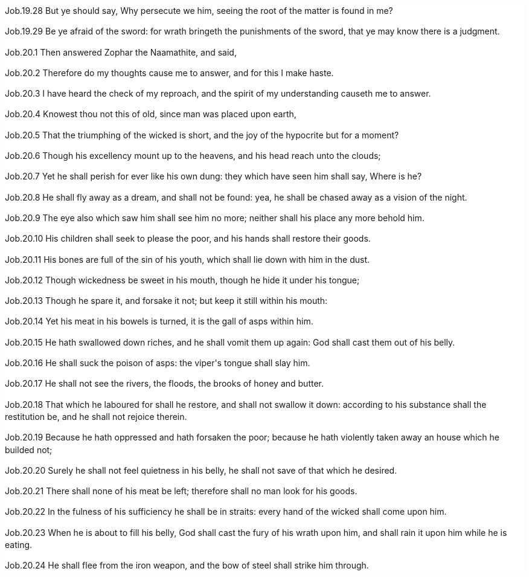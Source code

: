 Job.19.28 But ye should say, Why persecute we him, seeing the root of the matter is found in me?

Job.19.29 Be ye afraid of the sword: for wrath bringeth the punishments of the sword, that ye may know there is a judgment.

Job.20.1 Then answered Zophar the Naamathite, and said,

Job.20.2 Therefore do my thoughts cause me to answer, and for this I make haste.

Job.20.3 I have heard the check of my reproach, and the spirit of my understanding causeth me to answer.

Job.20.4 Knowest thou not this of old, since man was placed upon earth,

Job.20.5 That the triumphing of the wicked is short, and the joy of the hypocrite but for a moment?

Job.20.6 Though his excellency mount up to the heavens, and his head reach unto the clouds;

Job.20.7 Yet he shall perish for ever like his own dung: they which have seen him shall say, Where is he?

Job.20.8 He shall fly away as a dream, and shall not be found: yea, he shall be chased away as a vision of the night.

Job.20.9 The eye also which saw him shall see him no more; neither shall his place any more behold him.

Job.20.10 His children shall seek to please the poor, and his hands shall restore their goods.

Job.20.11 His bones are full of the sin of his youth, which shall lie down with him in the dust.

Job.20.12 Though wickedness be sweet in his mouth, though he hide it under his tongue;

Job.20.13 Though he spare it, and forsake it not; but keep it still within his mouth:

Job.20.14 Yet his meat in his bowels is turned, it is the gall of asps within him.

Job.20.15 He hath swallowed down riches, and he shall vomit them up again: God shall cast them out of his belly.

Job.20.16 He shall suck the poison of asps: the viper's tongue shall slay him.

Job.20.17 He shall not see the rivers, the floods, the brooks of honey and butter.

Job.20.18 That which he laboured for shall he restore, and shall not swallow it down: according to his substance shall the restitution be, and he shall not rejoice therein.

Job.20.19 Because he hath oppressed and hath forsaken the poor; because he hath violently taken away an house which he builded not;

Job.20.20 Surely he shall not feel quietness in his belly, he shall not save of that which he desired.

Job.20.21 There shall none of his meat be left; therefore shall no man look for his goods.

Job.20.22 In the fulness of his sufficiency he shall be in straits: every hand of the wicked shall come upon him.

Job.20.23 When he is about to fill his belly, God shall cast the fury of his wrath upon him, and shall rain it upon him while he is eating.

Job.20.24 He shall flee from the iron weapon, and the bow of steel shall strike him through.
